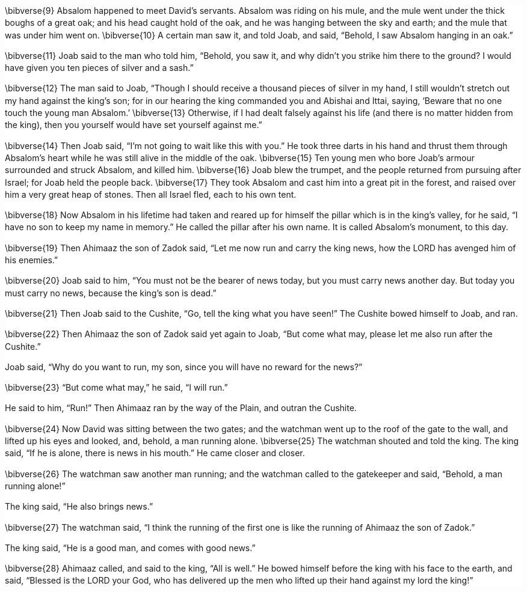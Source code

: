 \bibverse{9} Absalom happened to meet David’s servants. Absalom was riding on his mule, and the mule went under the thick boughs of a great oak; and his head caught hold of the oak, and he was hanging between the sky and earth; and the mule that was under him went on. \bibverse{10} A certain man saw it, and told Joab, and said, “Behold, I saw Absalom hanging in an oak.” 

\bibverse{11} Joab said to the man who told him, “Behold, you saw it, and why didn’t you strike him there to the ground? I would have given you ten pieces of silver and a sash.” 

\bibverse{12} The man said to Joab, “Though I should receive a thousand pieces of silver in my hand, I still wouldn’t stretch out my hand against the king’s son; for in our hearing the king commanded you and Abishai and Ittai, saying, ‘Beware that no one touch the young man Absalom.’ \bibverse{13} Otherwise, if I had dealt falsely against his life (and there is no matter hidden from the king), then you yourself would have set yourself against me.” 

\bibverse{14} Then Joab said, “I’m not going to wait like this with you.” He took three darts in his hand and thrust them through Absalom’s heart while he was still alive in the middle of the oak. \bibverse{15} Ten young men who bore Joab’s armour surrounded and struck Absalom, and killed him. \bibverse{16} Joab blew the trumpet, and the people returned from pursuing after Israel; for Joab held the people back. \bibverse{17} They took Absalom and cast him into a great pit in the forest, and raised over him a very great heap of stones. Then all Israel fled, each to his own tent. 

\bibverse{18} Now Absalom in his lifetime had taken and reared up for himself the pillar which is in the king’s valley, for he said, “I have no son to keep my name in memory.” He called the pillar after his own name. It is called Absalom’s monument, to this day. 

\bibverse{19} Then Ahimaaz the son of Zadok said, “Let me now run and carry the king news, how the LORD has avenged him of his enemies.” 

\bibverse{20} Joab said to him, “You must not be the bearer of news today, but you must carry news another day. But today you must carry no news, because the king’s son is dead.” 

\bibverse{21} Then Joab said to the Cushite, “Go, tell the king what you have seen!” The Cushite bowed himself to Joab, and ran. 

\bibverse{22} Then Ahimaaz the son of Zadok said yet again to Joab, “But come what may, please let me also run after the Cushite.” 

Joab said, “Why do you want to run, my son, since you will have no reward for the news?” 

\bibverse{23} “But come what may,” he said, “I will run.” 

He said to him, “Run!” Then Ahimaaz ran by the way of the Plain, and outran the Cushite. 

\bibverse{24} Now David was sitting between the two gates; and the watchman went up to the roof of the gate to the wall, and lifted up his eyes and looked, and, behold, a man running alone. \bibverse{25} The watchman shouted and told the king. The king said, “If he is alone, there is news in his mouth.” He came closer and closer. 

\bibverse{26} The watchman saw another man running; and the watchman called to the gatekeeper and said, “Behold, a man running alone!” 

The king said, “He also brings news.” 

\bibverse{27} The watchman said, “I think the running of the first one is like the running of Ahimaaz the son of Zadok.” 

The king said, “He is a good man, and comes with good news.” 

\bibverse{28} Ahimaaz called, and said to the king, “All is well.” He bowed himself before the king with his face to the earth, and said, “Blessed is the LORD your God, who has delivered up the men who lifted up their hand against my lord the king!” 
